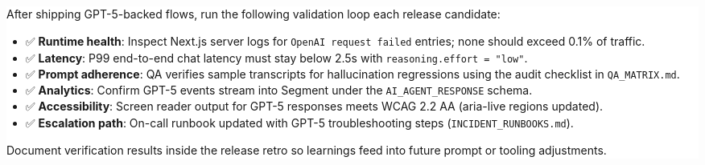 After shipping GPT-5-backed flows, run the following validation loop each release candidate:

- ✅ **Runtime health**: Inspect Next.js server logs for `OpenAI request failed` entries; none should exceed 0.1% of traffic.
- ✅ **Latency**: P99 end-to-end chat latency must stay below 2.5s with `reasoning.effort = "low"`.
- ✅ **Prompt adherence**: QA verifies sample transcripts for hallucination regressions using the audit checklist in `QA_MATRIX.md`.
- ✅ **Analytics**: Confirm GPT-5 events stream into Segment under the `AI_AGENT_RESPONSE` schema.
- ✅ **Accessibility**: Screen reader output for GPT-5 responses meets WCAG 2.2 AA (aria-live regions updated).
- ✅ **Escalation path**: On-call runbook updated with GPT-5 troubleshooting steps (`INCIDENT_RUNBOOKS.md`).

Document verification results inside the release retro so learnings feed into future prompt or tooling adjustments.
